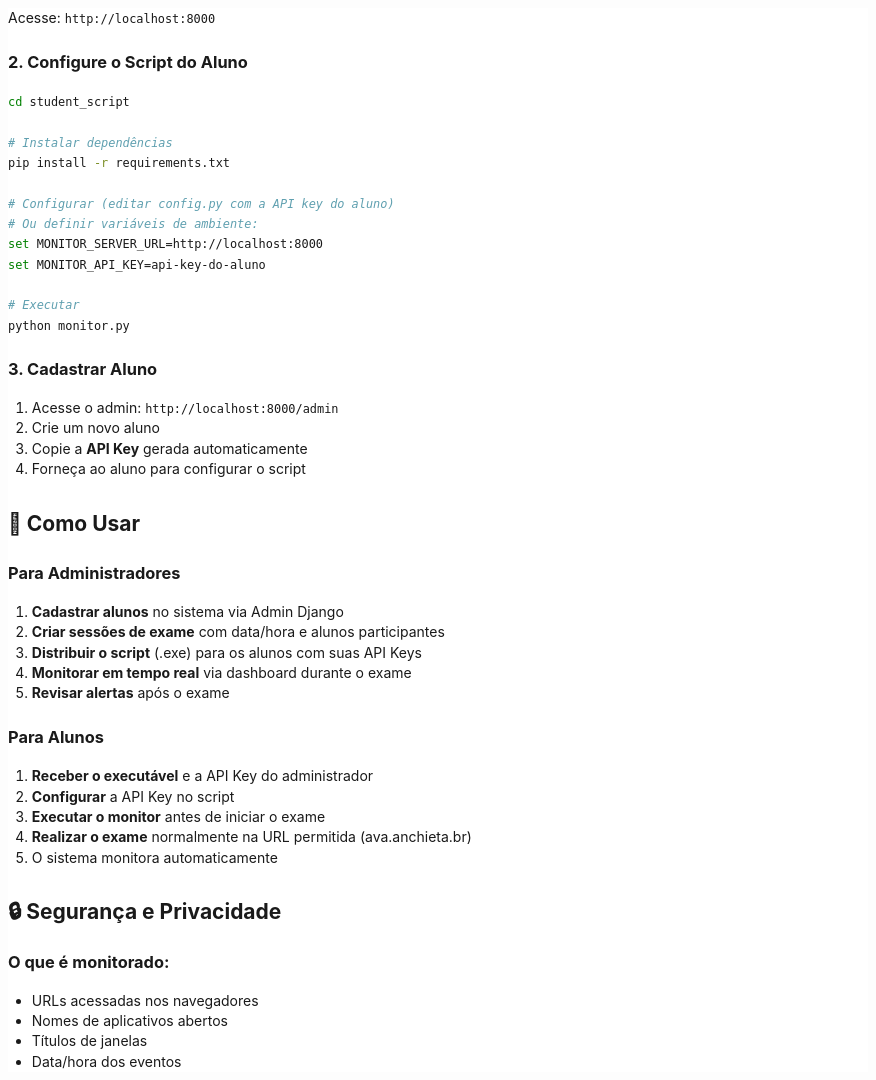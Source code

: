 Acesse: `http://localhost:8000`

### 2. Configure o Script do Aluno

```bash
cd student_script

# Instalar dependências
pip install -r requirements.txt

# Configurar (editar config.py com a API key do aluno)
# Ou definir variáveis de ambiente:
set MONITOR_SERVER_URL=http://localhost:8000
set MONITOR_API_KEY=api-key-do-aluno

# Executar
python monitor.py
```

### 3. Cadastrar Aluno

1. Acesse o admin: `http://localhost:8000/admin`
2. Crie um novo aluno
3. Copie a **API Key** gerada automaticamente
4. Forneça ao aluno para configurar o script

## 📱 Como Usar

### Para Administradores

1. **Cadastrar alunos** no sistema via Admin Django
2. **Criar sessões de exame** com data/hora e alunos participantes
3. **Distribuir o script** (.exe) para os alunos com suas API Keys
4. **Monitorar em tempo real** via dashboard durante o exame
5. **Revisar alertas** após o exame

### Para Alunos

1. **Receber o executável** e a API Key do administrador
2. **Configurar** a API Key no script
3. **Executar o monitor** antes de iniciar o exame
4. **Realizar o exame** normalmente na URL permitida (ava.anchieta.br)
5. O sistema monitora automaticamente

## 🔒 Segurança e Privacidade

### O que é monitorado:

- URLs acessadas nos navegadores
- Nomes de aplicativos abertos
- Títulos de janelas
- Data/hora dos eventos
